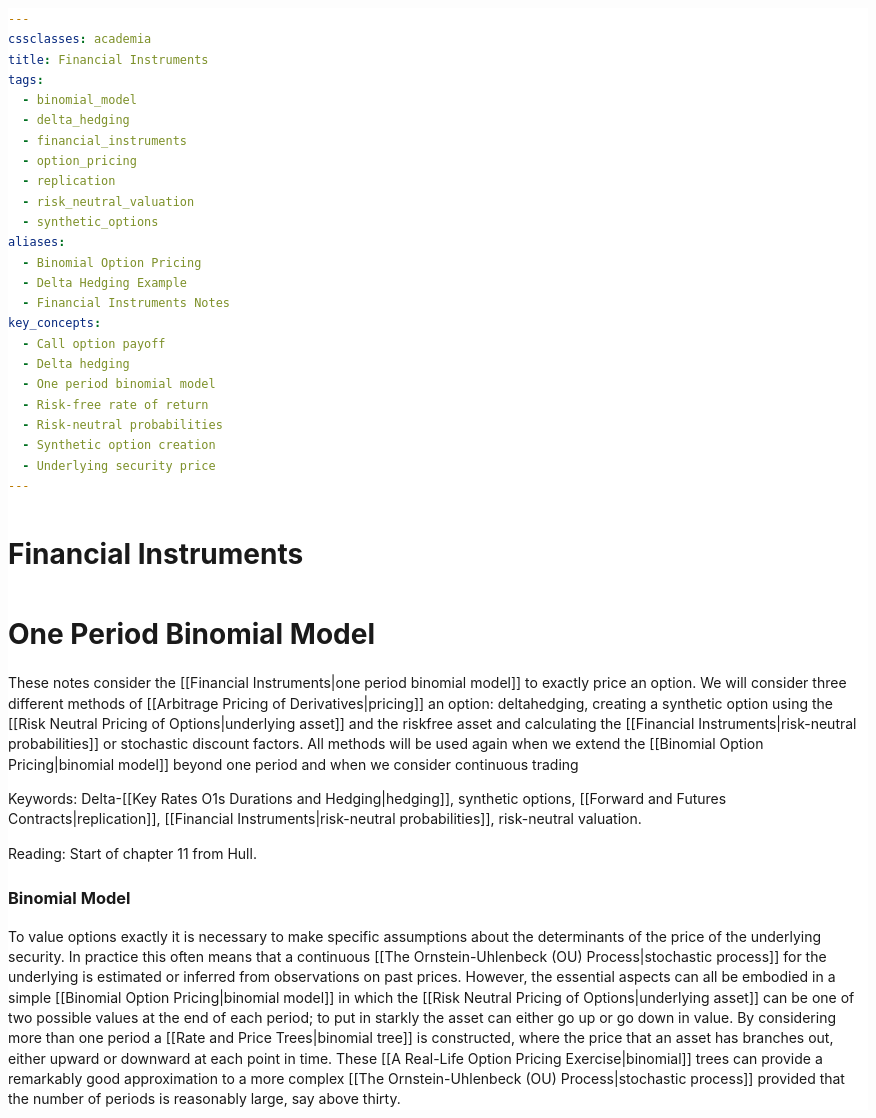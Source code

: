 ```yaml
---
cssclasses: academia
title: Financial Instruments
tags:
  - binomial_model
  - delta_hedging
  - financial_instruments
  - option_pricing
  - replication
  - risk_neutral_valuation
  - synthetic_options
aliases:
  - Binomial Option Pricing
  - Delta Hedging Example
  - Financial Instruments Notes
key_concepts:
  - Call option payoff
  - Delta hedging
  - One period binomial model
  - Risk-free rate of return
  - Risk-neutral probabilities
  - Synthetic option creation
  - Underlying security price
---
```


# Financial Instruments

# One Period Binomial Model

These notes consider the [[Financial Instruments|one period binomial model]] to exactly price an option. We will consider three different methods of [[Arbitrage Pricing of Derivatives|pricing]] an option: deltahedging,  creating a synthetic option using the [[Risk Neutral Pricing of Options|underlying asset]] and the riskfree asset and calculating the [[Financial Instruments|risk-neutral probabilities]] or stochastic discount factors. All methods will be used again when we extend the [[Binomial Option Pricing|binomial model]] beyond one period and when we consider continuous trading

Keywords: Delta-[[Key Rates O1s Durations and Hedging|hedging]],  synthetic options,  [[Forward and Futures Contracts|replication]],  [[Financial Instruments|risk-neutral probabilities]],  risk-neutral valuation.

Reading: Start of chapter 11 from Hull.

### Binomial Model

To value options exactly it is necessary to make specific assumptions about the determinants of the price of the underlying security. In practice this often means that a continuous [[The Ornstein-Uhlenbeck (OU) Process|stochastic process]] for the underlying is estimated or inferred from observations on past prices. However,  the essential aspects can all be embodied in a simple [[Binomial Option Pricing|binomial model]] in which the [[Risk Neutral Pricing of Options|underlying asset]] can be one of two possible values at the end of each period; to put in starkly the asset can either go up or go down in value. By considering more than one period a [[Rate and Price Trees|binomial tree]] is constructed,  where the price that an asset has branches out,  either upward or downward at each point in time. These [[A Real-Life Option Pricing Exercise|binomial]] trees can provide a remarkably good approximation to a more complex [[The Ornstein-Uhlenbeck (OU) Process|stochastic process]] provided that the number of periods is reasonably large,  say above thirty.

